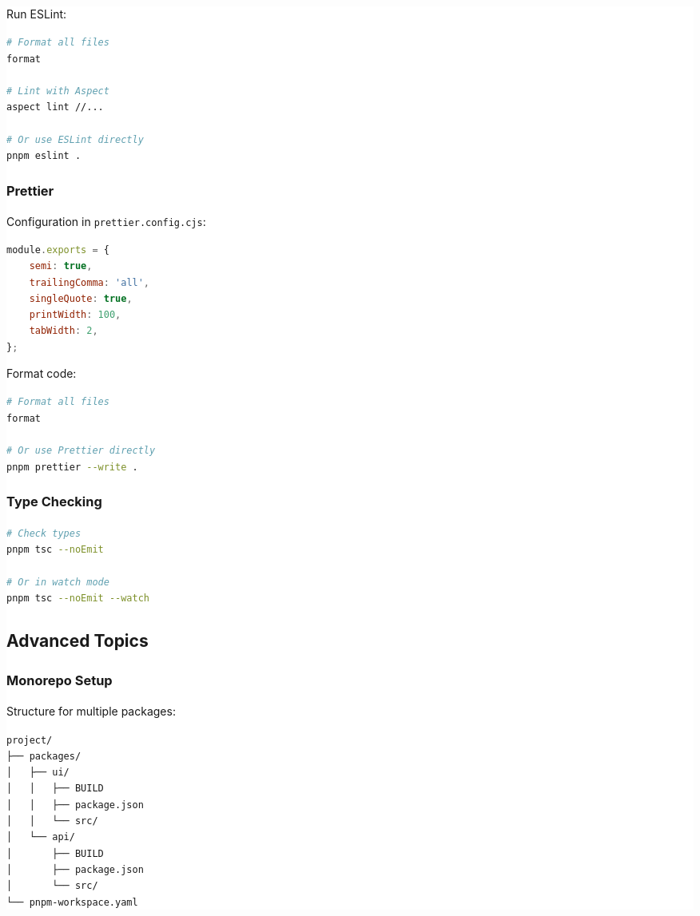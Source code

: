 Run ESLint:

```bash
# Format all files
format

# Lint with Aspect
aspect lint //...

# Or use ESLint directly
pnpm eslint .
```

### Prettier

Configuration in `prettier.config.cjs`:

```javascript
module.exports = {
    semi: true,
    trailingComma: 'all',
    singleQuote: true,
    printWidth: 100,
    tabWidth: 2,
};
```

Format code:

```bash
# Format all files
format

# Or use Prettier directly
pnpm prettier --write .
```

### Type Checking

```bash
# Check types
pnpm tsc --noEmit

# Or in watch mode
pnpm tsc --noEmit --watch
```

## Advanced Topics

### Monorepo Setup

Structure for multiple packages:

```
project/
├── packages/
│   ├── ui/
│   │   ├── BUILD
│   │   ├── package.json
│   │   └── src/
│   └── api/
│       ├── BUILD
│       ├── package.json
│       └── src/
└── pnpm-workspace.yaml
```
